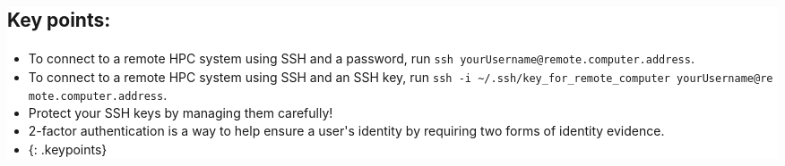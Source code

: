 ## Key points:
- To connect to a remote HPC system using SSH and a password,
  run `ssh yourUsername@remote.computer.address`.
- To connect to a remote HPC system using SSH and an SSH key,
  run `ssh -i ~/.ssh/key_for_remote_computer yourUsername@remote.computer.address`.
- Protect your SSH keys by managing them carefully!
- 2-factor authentication is a way to help ensure a user's identity by requiring two forms of identity evidence.
- {: .keypoints}
